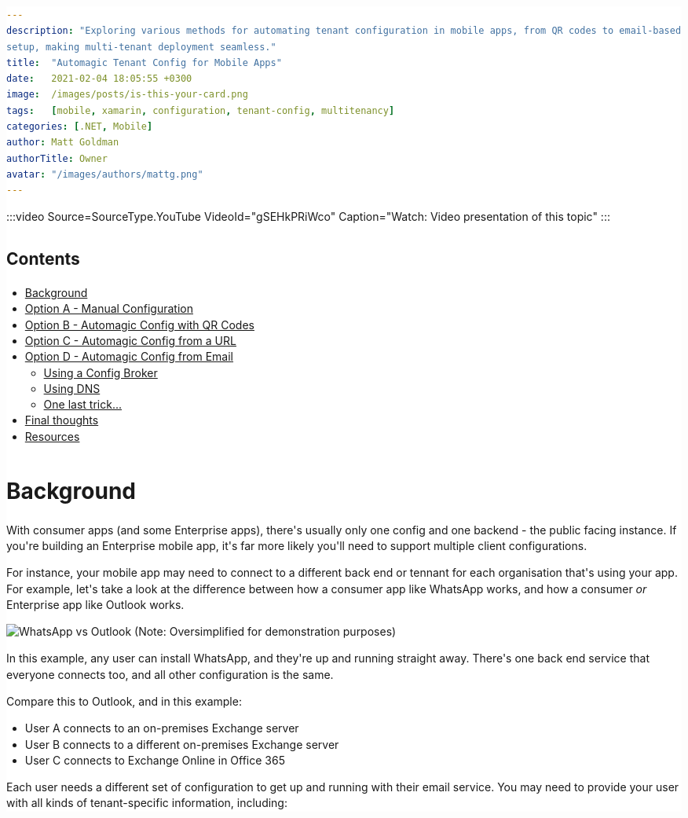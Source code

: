 ```yaml
---
description: "Exploring various methods for automating tenant configuration in mobile apps, from QR codes to email-based setup, making multi-tenant deployment seamless."
title:  "Automagic Tenant Config for Mobile Apps"
date:   2021-02-04 18:05:55 +0300
image:  /images/posts/is-this-your-card.png
tags:   [mobile, xamarin, configuration, tenant-config, multitenancy]
categories: [.NET, Mobile]
author: Matt Goldman
authorTitle: Owner
avatar: "/images/authors/mattg.png"
---
```


:::video Source=SourceType.YouTube VideoId="gSEHkPRiWco" Caption="Watch: Video presentation of this topic"
:::

## Contents
- [Background](#background)
- [Option A - Manual Configuration](#option-a---manual-configuration)
- [Option B - Automagic Config with QR Codes](#option-b---automagic-config-with-qr-codes)
- [Option C - Automagic Config from a URL](#option-c---automagic-config-from-a-url)
- [Option D - Automagic Config from Email](#option-d---automagic-config-from-email)
  - [Using a Config Broker](#using-a-config-broker)
  - [Using DNS](#using-dns)
  - [One last trick...](#one-last-trick)
- [Final thoughts](#final-thoughts)
- [Resources](#resources)

# Background
With consumer apps (and some Enterprise apps), there's usually only one config and one backend - the public facing instance. If you're building an Enterprise mobile app, it's far more likely you'll need to support multiple client configurations.

For instance, your mobile app may need to connect to a different back end or tennant for each organisation that's using your app. For example, let's take a look at the difference between how a consumer app like WhatsApp works, and how a consumer *or* Enterprise app like Outlook works.

![WhatsApp vs Outlook (Note: Oversimplified for demonstration purposes)](/images/posts/whatsapp-vs-outlook.png)

In this example, any user can install WhatsApp, and they're up and running straight away. There's one back end service that everyone connects too, and all other configuration is the same.

Compare this to Outlook, and in this example:

* User A connects to an on-premises Exchange server
* User B connects to a different on-premises Exchange server
* User C connects to Exchange Online in Office 365

Each user needs a different set of configuration to get up and running with their email service. You may need to provide your user with all kinds of tenant-specific information, including:
